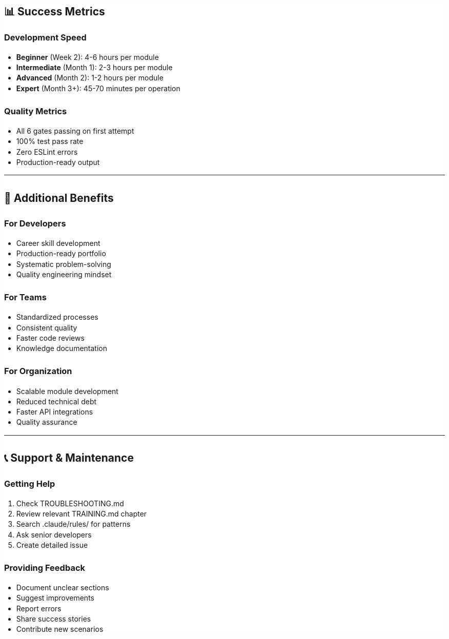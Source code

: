 
## 📊 Success Metrics

### Development Speed
- **Beginner** (Week 2): 4-6 hours per module
- **Intermediate** (Month 1): 2-3 hours per module
- **Advanced** (Month 2): 1-2 hours per module
- **Expert** (Month 3+): 45-70 minutes per operation

### Quality Metrics
- All 6 gates passing on first attempt
- 100% test pass rate
- Zero ESLint errors
- Production-ready output

---

## 🎁 Additional Benefits

### For Developers
- Career skill development
- Production-ready portfolio
- Systematic problem-solving
- Quality engineering mindset

### For Teams
- Standardized processes
- Consistent quality
- Faster code reviews
- Knowledge documentation

### For Organization
- Scalable module development
- Reduced technical debt
- Faster API integrations
- Quality assurance

---

## 📞 Support & Maintenance

### Getting Help
1. Check TROUBLESHOOTING.md
2. Review relevant TRAINING.md chapter
3. Search .claude/rules/ for patterns
4. Ask senior developers
5. Create detailed issue

### Providing Feedback
- Document unclear sections
- Suggest improvements
- Report errors
- Share success stories
- Contribute new scenarios
